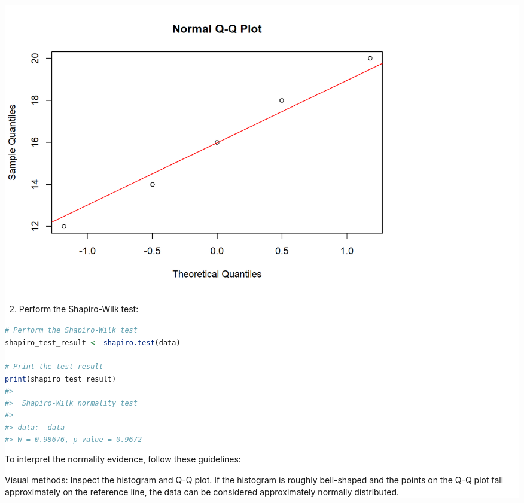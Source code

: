 <img src="09-hypothesistesting_files/figure-html/unnamed-chunk-3-2.png" width="672" />

2. Perform the Shapiro-Wilk test:

```r
# Perform the Shapiro-Wilk test
shapiro_test_result <- shapiro.test(data)

# Print the test result
print(shapiro_test_result)
#> 
#> 	Shapiro-Wilk normality test
#> 
#> data:  data
#> W = 0.98676, p-value = 0.9672
```


To interpret the normality evidence, follow these guidelines:

Visual methods: Inspect the histogram and Q-Q plot. If the histogram is roughly bell-shaped and the points on the Q-Q plot fall approximately on the reference line, the data can be considered approximately normally distributed.
